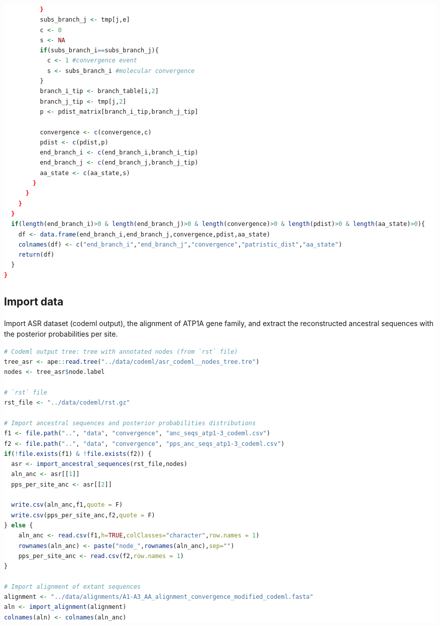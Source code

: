 ``` r
          }
          subs_branch_j <- tmp[j,e]
          c <- 0
          s <- NA
          if(subs_branch_i==subs_branch_j){
            c <- 1 #convergence event
            s <- subs_branch_i #molecular convergence
          }
          branch_i_tip <- branch_table[i,2]
          branch_j_tip <- tmp[j,2]
          p <- pdist_matrix[branch_i_tip,branch_j_tip]
          
          convergence <- c(convergence,c)
          pdist <- c(pdist,p)
          end_branch_i <- c(end_branch_i,branch_i_tip)
          end_branch_j <- c(end_branch_j,branch_j_tip)
          aa_state <- c(aa_state,s)
        }
      }
    }
  }
  if(length(end_branch_i)>0 & length(end_branch_j)>0 & length(convergence)>0 & length(pdist)>0 & length(aa_state)>0){
    df <- data.frame(end_branch_i,end_branch_j,convergence,pdist,aa_state)
    colnames(df) <- c("end_branch_i","end_branch_j","convergence","patristic_dist","aa_state")
    return(df)
  }
}
```

Import data
-----------

Import ASR dataset (codeml output), the alignment of ATP1A gene family, and extract the reconstructed ancestral sequences with the posterior probabilities per site.

``` r
# Codeml output tree: tree with annotated nodes (from `rst` file)
tree_asr <- ape::read.tree("../data/codeml/asr_codeml__nodes_tree.tre") 
nodes <- tree_asr$node.label

# `rst` file
rst_file <- "../data/codeml/rst.gz"

# Import ancestral sequences and posterior probabilities distributions
f1 <- file.path("..", "data", "convergence", "anc_seqs_atp1-3_codeml.csv")
f2 <- file.path("..", "data", "convergence", "pps_anc_seqs_atp1-3_codeml.csv")
if(!file.exists(f1) & !file.exists(f2)) {
  asr <- import_ancestral_sequences(rst_file,nodes)
  aln_anc <- asr[[1]]
  pps_per_site_anc <- asr[[2]]
  
  write.csv(aln_anc,f1,quote = F)
  write.csv(pps_per_site_anc,f2,quote = F)
} else {
    aln_anc <- read.csv(f1,h=TRUE,colClasses="character",row.names = 1)
    rownames(aln_anc) <- paste("node_",rownames(aln_anc),sep="")
    pps_per_site_anc <- read.csv(f2,row.names = 1)
}

# Import alignment of extant sequences
alignment <- "../data/alignments/A1-A3_AA_alignment_convergence_modified_codeml.fasta"
aln <- import_alignment(alignment)
colnames(aln) <- colnames(aln_anc)
```